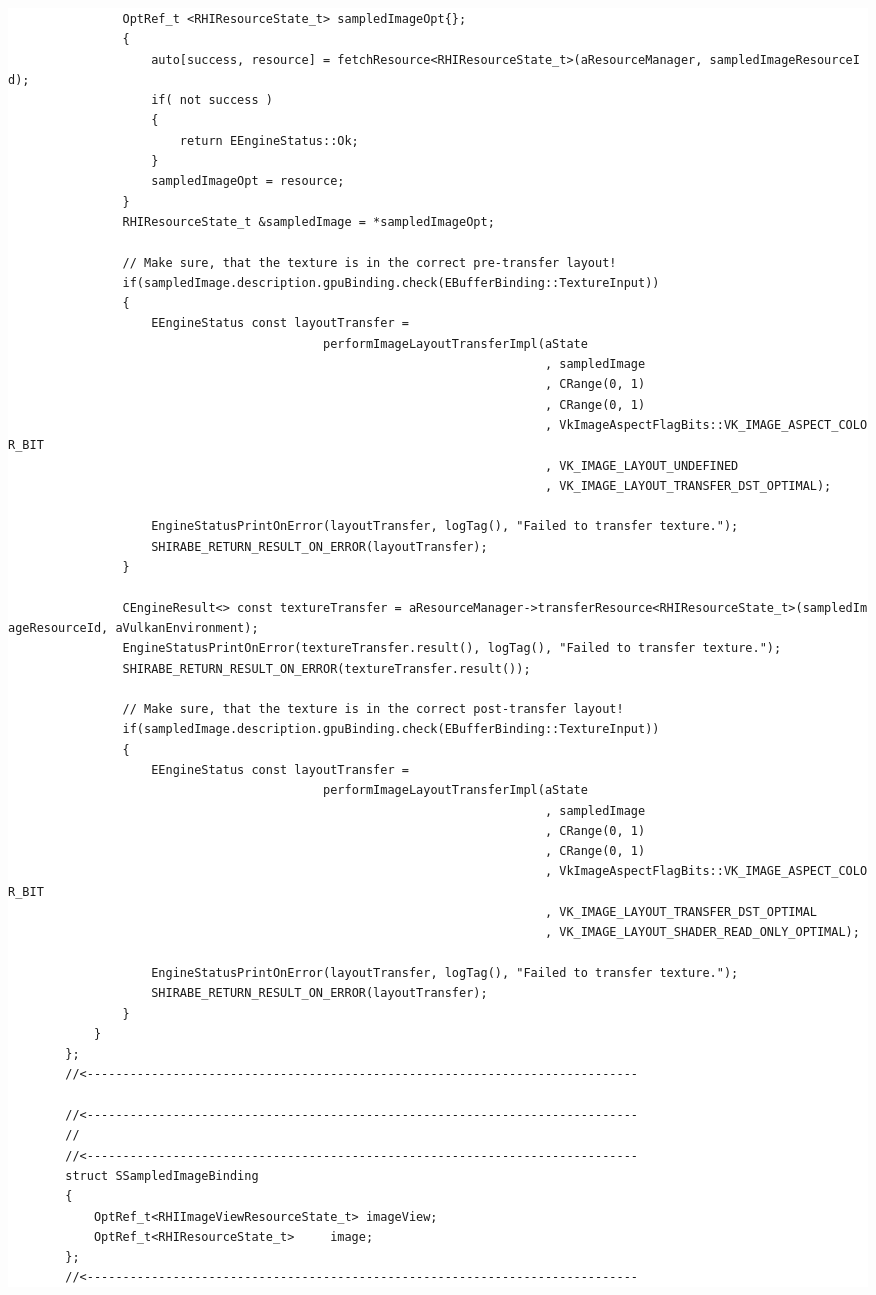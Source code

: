                     OptRef_t <RHIResourceState_t> sampledImageOpt{};
                    {
                        auto[success, resource] = fetchResource<RHIResourceState_t>(aResourceManager, sampledImageResourceId);
                        if( not success )
                        {
                            return EEngineStatus::Ok;
                        }
                        sampledImageOpt = resource;
                    }
                    RHIResourceState_t &sampledImage = *sampledImageOpt;

                    // Make sure, that the texture is in the correct pre-transfer layout!
                    if(sampledImage.description.gpuBinding.check(EBufferBinding::TextureInput))
                    {
                        EEngineStatus const layoutTransfer =
                                                performImageLayoutTransferImpl(aState
                                                                               , sampledImage
                                                                               , CRange(0, 1)
                                                                               , CRange(0, 1)
                                                                               , VkImageAspectFlagBits::VK_IMAGE_ASPECT_COLOR_BIT
                                                                               , VK_IMAGE_LAYOUT_UNDEFINED
                                                                               , VK_IMAGE_LAYOUT_TRANSFER_DST_OPTIMAL);

                        EngineStatusPrintOnError(layoutTransfer, logTag(), "Failed to transfer texture.");
                        SHIRABE_RETURN_RESULT_ON_ERROR(layoutTransfer);
                    }

                    CEngineResult<> const textureTransfer = aResourceManager->transferResource<RHIResourceState_t>(sampledImageResourceId, aVulkanEnvironment);
                    EngineStatusPrintOnError(textureTransfer.result(), logTag(), "Failed to transfer texture.");
                    SHIRABE_RETURN_RESULT_ON_ERROR(textureTransfer.result());

                    // Make sure, that the texture is in the correct post-transfer layout!
                    if(sampledImage.description.gpuBinding.check(EBufferBinding::TextureInput))
                    {
                        EEngineStatus const layoutTransfer =
                                                performImageLayoutTransferImpl(aState
                                                                               , sampledImage
                                                                               , CRange(0, 1)
                                                                               , CRange(0, 1)
                                                                               , VkImageAspectFlagBits::VK_IMAGE_ASPECT_COLOR_BIT
                                                                               , VK_IMAGE_LAYOUT_TRANSFER_DST_OPTIMAL
                                                                               , VK_IMAGE_LAYOUT_SHADER_READ_ONLY_OPTIMAL);

                        EngineStatusPrintOnError(layoutTransfer, logTag(), "Failed to transfer texture.");
                        SHIRABE_RETURN_RESULT_ON_ERROR(layoutTransfer);
                    }
                }
            };
            //<-----------------------------------------------------------------------------

            //<-----------------------------------------------------------------------------
            //
            //<-----------------------------------------------------------------------------
            struct SSampledImageBinding
            {
                OptRef_t<RHIImageViewResourceState_t> imageView;
                OptRef_t<RHIResourceState_t>     image;
            };
            //<-----------------------------------------------------------------------------
